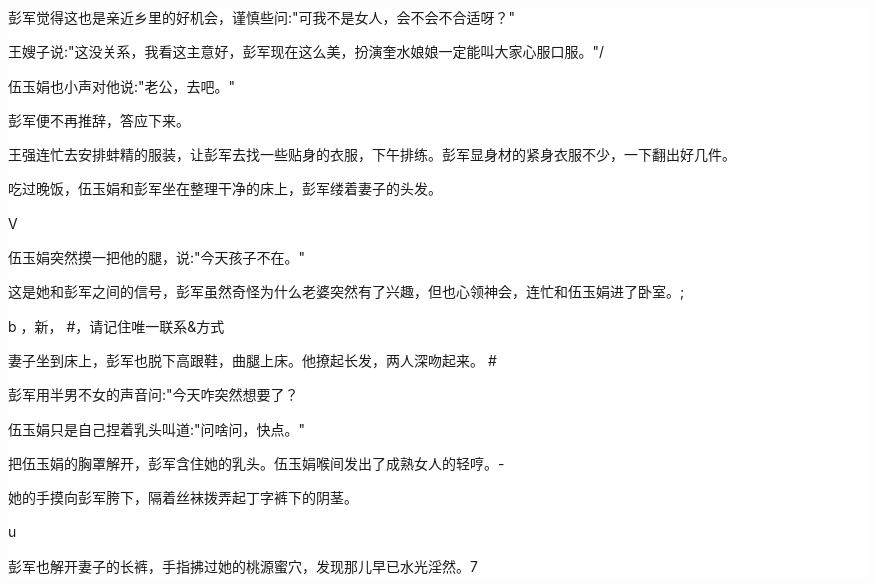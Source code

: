 



彭军觉得这也是亲近乡里的好机会，谨慎些问:"可我不是女人，会不会不合适呀？"



王嫂子说:"这没关系，我看这主意好，彭军现在这么美，扮演奎水娘娘一定能叫大家心服口服。"/





伍玉娟也小声对他说:"老公，去吧。"



彭军便不再推辞，答应下来。



王强连忙去安排蚌精的服装，让彭军去找一些贴身的衣服，下午排练。彭军显身材的紧身衣服不少，一下翻出好几件。



吃过晚饭，伍玉娟和彭军坐在整理干净的床上，彭军缕着妻子的头发。



V



伍玉娟突然摸一把他的腿，说:"今天孩子不在。"



这是她和彭军之间的信号，彭军虽然奇怪为什么老婆突然有了兴趣，但也心领神会，连忙和伍玉娟进了卧室。;



b ，新， #，请记住唯一联系&方式



妻子坐到床上，彭军也脱下高跟鞋，曲腿上床。他撩起长发，两人深吻起来。 #



彭军用半男不女的声音问:"今天咋突然想要了？





伍玉娟只是自己捏着乳头叫道:"问啥问，快点。"



把伍玉娟的胸罩解开，彭军含住她的乳头。伍玉娟喉间发出了成熟女人的轻哼。-





她的手摸向彭军胯下，隔着丝袜拨弄起丁字裤下的阴茎。

u





彭军也解开妻子的长裤，手指拂过她的桃源蜜穴，发现那儿早已水光淫然。7



